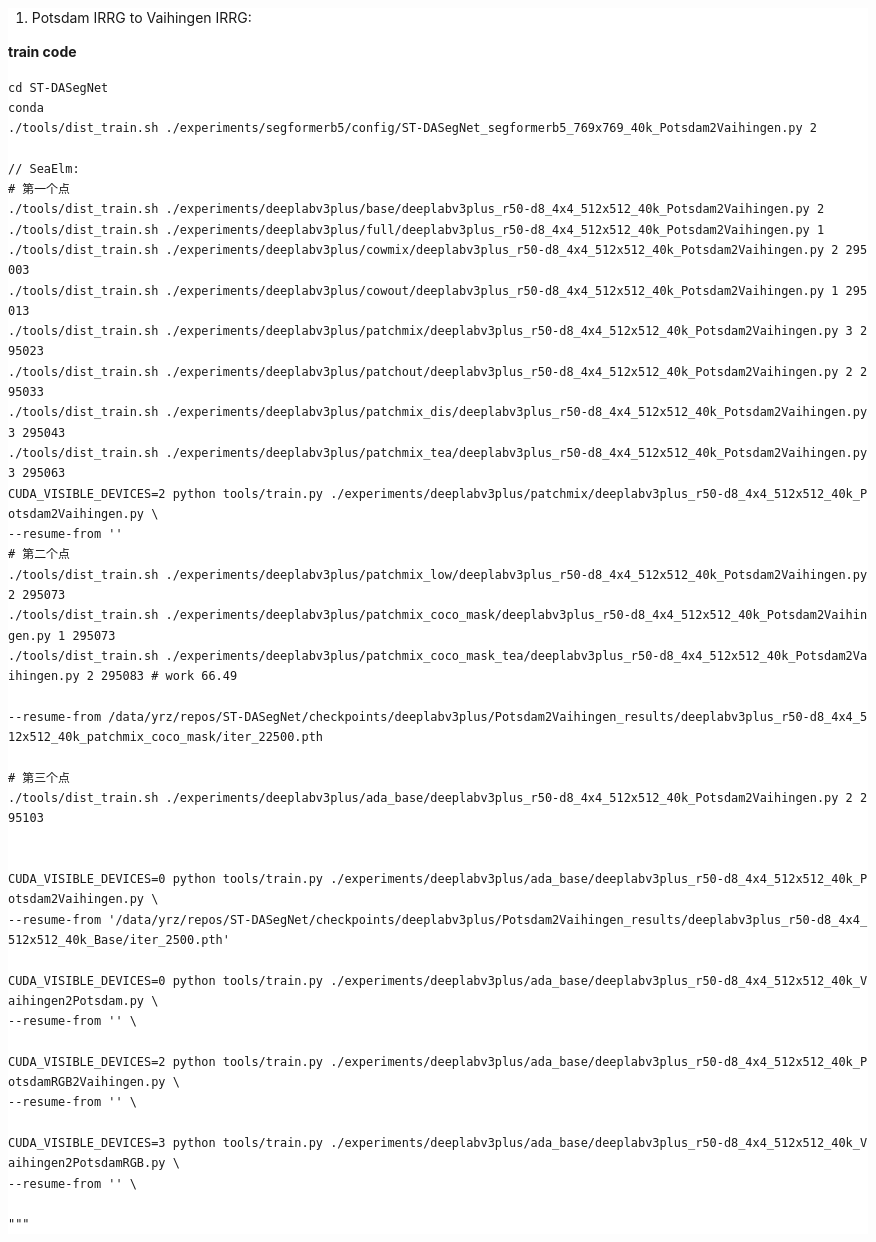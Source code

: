 1. Potsdam IRRG to Vaihingen IRRG:

**train code**
```shell
cd ST-DASegNet
conda 
./tools/dist_train.sh ./experiments/segformerb5/config/ST-DASegNet_segformerb5_769x769_40k_Potsdam2Vaihingen.py 2

// SeaElm:
# 第一个点
./tools/dist_train.sh ./experiments/deeplabv3plus/base/deeplabv3plus_r50-d8_4x4_512x512_40k_Potsdam2Vaihingen.py 2
./tools/dist_train.sh ./experiments/deeplabv3plus/full/deeplabv3plus_r50-d8_4x4_512x512_40k_Potsdam2Vaihingen.py 1
./tools/dist_train.sh ./experiments/deeplabv3plus/cowmix/deeplabv3plus_r50-d8_4x4_512x512_40k_Potsdam2Vaihingen.py 2 295003
./tools/dist_train.sh ./experiments/deeplabv3plus/cowout/deeplabv3plus_r50-d8_4x4_512x512_40k_Potsdam2Vaihingen.py 1 295013
./tools/dist_train.sh ./experiments/deeplabv3plus/patchmix/deeplabv3plus_r50-d8_4x4_512x512_40k_Potsdam2Vaihingen.py 3 295023
./tools/dist_train.sh ./experiments/deeplabv3plus/patchout/deeplabv3plus_r50-d8_4x4_512x512_40k_Potsdam2Vaihingen.py 2 295033
./tools/dist_train.sh ./experiments/deeplabv3plus/patchmix_dis/deeplabv3plus_r50-d8_4x4_512x512_40k_Potsdam2Vaihingen.py 3 295043
./tools/dist_train.sh ./experiments/deeplabv3plus/patchmix_tea/deeplabv3plus_r50-d8_4x4_512x512_40k_Potsdam2Vaihingen.py 3 295063
CUDA_VISIBLE_DEVICES=2 python tools/train.py ./experiments/deeplabv3plus/patchmix/deeplabv3plus_r50-d8_4x4_512x512_40k_Potsdam2Vaihingen.py \
--resume-from ''
# 第二个点
./tools/dist_train.sh ./experiments/deeplabv3plus/patchmix_low/deeplabv3plus_r50-d8_4x4_512x512_40k_Potsdam2Vaihingen.py 2 295073
./tools/dist_train.sh ./experiments/deeplabv3plus/patchmix_coco_mask/deeplabv3plus_r50-d8_4x4_512x512_40k_Potsdam2Vaihingen.py 1 295073
./tools/dist_train.sh ./experiments/deeplabv3plus/patchmix_coco_mask_tea/deeplabv3plus_r50-d8_4x4_512x512_40k_Potsdam2Vaihingen.py 2 295083 # work 66.49

--resume-from /data/yrz/repos/ST-DASegNet/checkpoints/deeplabv3plus/Potsdam2Vaihingen_results/deeplabv3plus_r50-d8_4x4_512x512_40k_patchmix_coco_mask/iter_22500.pth

# 第三个点
./tools/dist_train.sh ./experiments/deeplabv3plus/ada_base/deeplabv3plus_r50-d8_4x4_512x512_40k_Potsdam2Vaihingen.py 2 295103


CUDA_VISIBLE_DEVICES=0 python tools/train.py ./experiments/deeplabv3plus/ada_base/deeplabv3plus_r50-d8_4x4_512x512_40k_Potsdam2Vaihingen.py \
--resume-from '/data/yrz/repos/ST-DASegNet/checkpoints/deeplabv3plus/Potsdam2Vaihingen_results/deeplabv3plus_r50-d8_4x4_512x512_40k_Base/iter_2500.pth'

CUDA_VISIBLE_DEVICES=0 python tools/train.py ./experiments/deeplabv3plus/ada_base/deeplabv3plus_r50-d8_4x4_512x512_40k_Vaihingen2Potsdam.py \
--resume-from '' \

CUDA_VISIBLE_DEVICES=2 python tools/train.py ./experiments/deeplabv3plus/ada_base/deeplabv3plus_r50-d8_4x4_512x512_40k_PotsdamRGB2Vaihingen.py \
--resume-from '' \

CUDA_VISIBLE_DEVICES=3 python tools/train.py ./experiments/deeplabv3plus/ada_base/deeplabv3plus_r50-d8_4x4_512x512_40k_Vaihingen2PotsdamRGB.py \
--resume-from '' \

"""
```